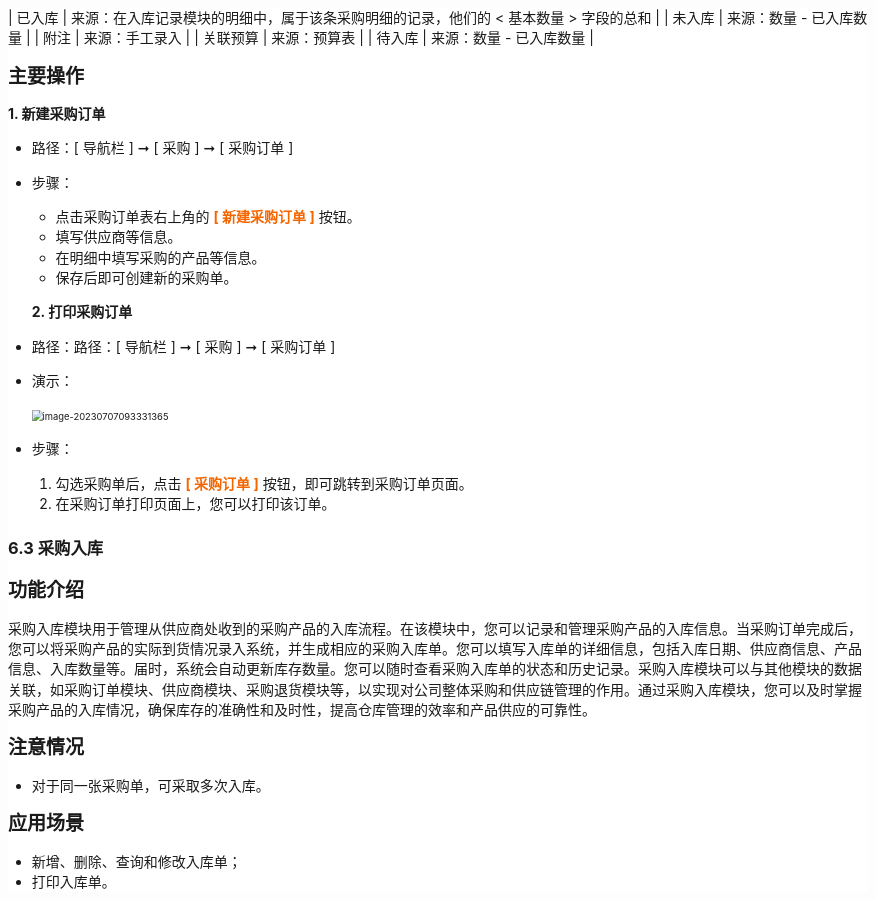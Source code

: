   | 已入库   | 来源：在入库记录模块的明细中，属于该条采购明细的记录，他们的 < 基本数量 > 字段的总和 |
  | 未入库   | 来源：数量 - 已入库数量                                      |
  | 附注     | 来源：手工录入                                               |
  | 关联预算 | 来源：预算表                                                 |
  | 待入库   | 来源：数量 - 已入库数量                                      |



**<span style="font-size: 19px;">主要操作</span>**

   <span id="xjcgdd">**1. 新建采购订单**</span>

* 路径：[ 导航栏 ] ➞ [ 采购 ] ➞ [ 采购订单 ]
* 步骤：
  * 点击采购订单表右上角的 <font color="#F56600">**[ 新建采购订单 ]**</font> 按钮。
  * 填写供应商等信息。
  * 在明细中填写采购的产品等信息。
  * 保存后即可创建新的采购单。




   <span id="dycgdd">**2. 打印采购订单**</span>

* 路径：路径：[ 导航栏 ] ➞ [ 采购 ] ➞ [ 采购订单 ]

* 演示：

  <img src="https://s3.bmp.ovh/imgs/2023/07/07/32b937b336ce7d50.png" alt="image-20230707093331365" style="zoom: 67%;" />

* 步骤：

  1. 勾选采购单后，点击 <font color="#F56600">**[ 采购订单 ]**</font> 按钮，即可跳转到采购订单页面。
  2. 在采购订单打印页面上，您可以打印该订单。





### 6.3 采购入库

**<span style="font-size: 19px;">功能介绍</span>**

采购入库模块用于管理从供应商处收到的采购产品的入库流程。在该模块中，您可以记录和管理采购产品的入库信息。当采购订单完成后，您可以将采购产品的实际到货情况录入系统，并生成相应的采购入库单。您可以填写入库单的详细信息，包括入库日期、供应商信息、产品信息、入库数量等。届时，系统会自动更新库存数量。您可以随时查看采购入库单的状态和历史记录。采购入库模块可以与其他模块的数据关联，如采购订单模块、供应商模块、采购退货模块等，以实现对公司整体采购和供应链管理的作用。通过采购入库模块，您可以及时掌握采购产品的入库情况，确保库存的准确性和及时性，提高仓库管理的效率和产品供应的可靠性。



**<span style="font-size: 19px;">注意情况</span>**

* 对于同一张采购单，可采取多次入库。



**<span style="font-size: 19px;">应用场景</span>**

* 新增、删除、查询和修改入库单；
* 打印入库单。
